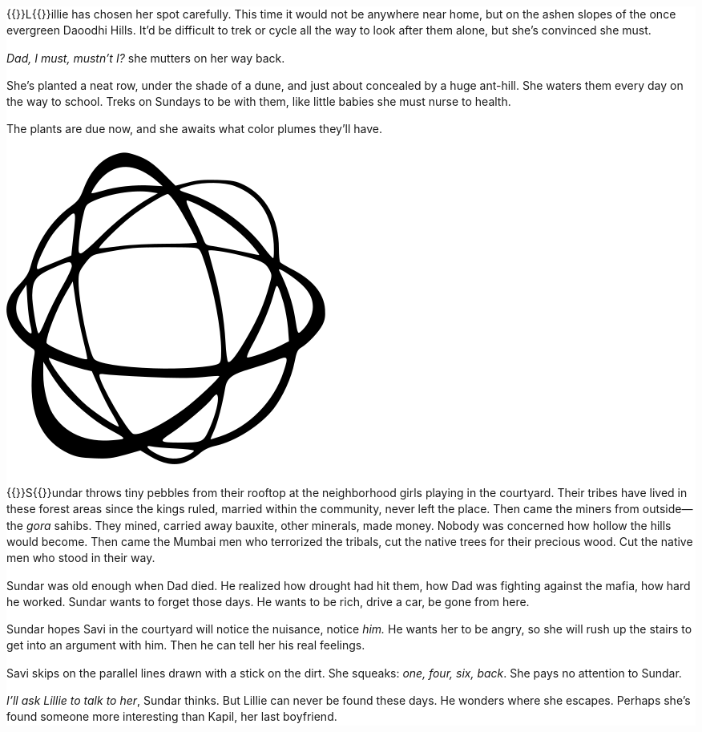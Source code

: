 {{<glyph>}}L{{</glyph>}}illie has chosen her spot carefully. This time it would not be anywhere near home, but on the ashen slopes of the once evergreen Daoodhi Hills. It’d be difficult to trek or cycle all the way to look after them alone, but she’s convinced she must. 

*Dad, I must, mustn’t I?* she mutters on her way back.

She’s planted a neat row, under the shade of a dune, and just about concealed by a huge ant-hill. She waters them every day on the way to school. Treks on Sundays to be with them, like little babies she must nurse to health.

The plants are due now, and she awaits what color plumes they’ll have. 

![Orbit-sml ><](images/Orbit.svg)

{{<glyph>}}S{{</glyph>}}undar throws tiny pebbles from their rooftop at the neighborhood girls playing in the courtyard. Their tribes have lived in these forest areas since the kings ruled, married within the community, never left the place. Then came the miners from outside—the *gora* sahibs. They mined, carried away bauxite, other minerals, made money. Nobody was concerned how hollow the hills would become. Then came the Mumbai men who terrorized the tribals, cut the native trees for their precious wood. Cut the native men who stood in their way.

Sundar was old enough when Dad died. He realized how drought had hit them, how Dad was fighting against the mafia, how hard he worked. Sundar wants to forget those days. He wants to be rich, drive a car, be gone from here.

Sundar hopes Savi in the courtyard will notice the nuisance, notice *him.* He wants her to be angry, so she will rush up the stairs to get into an argument with him. Then he can tell her his real feelings.

Savi skips on the parallel lines drawn with a stick on the dirt. She squeaks: *one,* *four, six, back*. She pays no attention to Sundar. 

*I’ll ask Lillie to talk to her*, Sundar thinks. But Lillie can never be found these days. He wonders where she escapes. Perhaps she’s found someone more interesting than Kapil, her last boyfriend.  
